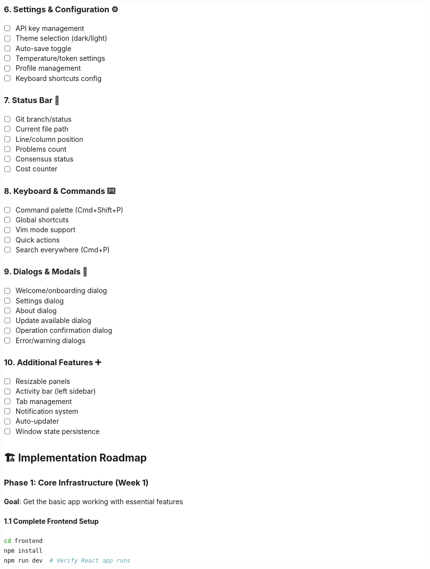 ### 6. **Settings & Configuration** ⚙️
- [ ] API key management
- [ ] Theme selection (dark/light)
- [ ] Auto-save toggle
- [ ] Temperature/token settings
- [ ] Profile management
- [ ] Keyboard shortcuts config

### 7. **Status Bar** 📍
- [ ] Git branch/status
- [ ] Current file path
- [ ] Line/column position
- [ ] Problems count
- [ ] Consensus status
- [ ] Cost counter

### 8. **Keyboard & Commands** ⌨️
- [ ] Command palette (Cmd+Shift+P)
- [ ] Global shortcuts
- [ ] Vim mode support
- [ ] Quick actions
- [ ] Search everywhere (Cmd+P)

### 9. **Dialogs & Modals** 💬
- [ ] Welcome/onboarding dialog
- [ ] Settings dialog
- [ ] About dialog
- [ ] Update available dialog
- [ ] Operation confirmation dialog
- [ ] Error/warning dialogs

### 10. **Additional Features** ➕
- [ ] Resizable panels
- [ ] Activity bar (left sidebar)
- [ ] Tab management
- [ ] Notification system
- [ ] Auto-updater
- [ ] Window state persistence

## 🏗️ Implementation Roadmap

### Phase 1: Core Infrastructure (Week 1)
**Goal**: Get the basic app working with essential features

#### 1.1 Complete Frontend Setup
```bash
cd frontend
npm install
npm run dev  # Verify React app runs
```
